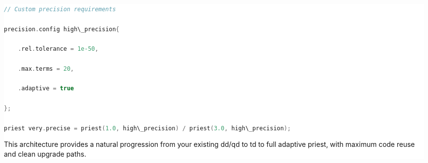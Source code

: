 ```cpp
// Custom precision requirements

precision.config high\_precision{

    .rel.tolerance = 1e-50,

    .max.terms = 20,

    .adaptive = true

};

priest very.precise = priest(1.0, high\_precision) / priest(3.0, high\_precision);

```



This architecture provides a natural progression from your existing dd/qd to td to full adaptive priest, with maximum code reuse and clean upgrade paths.



